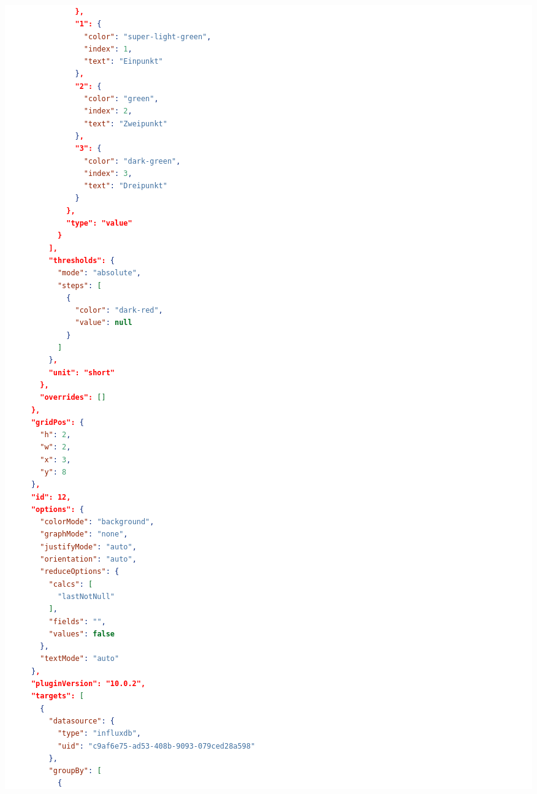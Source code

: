 ```json
                },
                "1": {
                  "color": "super-light-green",
                  "index": 1,
                  "text": "Einpunkt"
                },
                "2": {
                  "color": "green",
                  "index": 2,
                  "text": "Zweipunkt"
                },
                "3": {
                  "color": "dark-green",
                  "index": 3,
                  "text": "Dreipunkt"
                }
              },
              "type": "value"
            }
          ],
          "thresholds": {
            "mode": "absolute",
            "steps": [
              {
                "color": "dark-red",
                "value": null
              }
            ]
          },
          "unit": "short"
        },
        "overrides": []
      },
      "gridPos": {
        "h": 2,
        "w": 2,
        "x": 3,
        "y": 8
      },
      "id": 12,
      "options": {
        "colorMode": "background",
        "graphMode": "none",
        "justifyMode": "auto",
        "orientation": "auto",
        "reduceOptions": {
          "calcs": [
            "lastNotNull"
          ],
          "fields": "",
          "values": false
        },
        "textMode": "auto"
      },
      "pluginVersion": "10.0.2",
      "targets": [
        {
          "datasource": {
            "type": "influxdb",
            "uid": "c9af6e75-ad53-408b-9093-079ced28a598"
          },
          "groupBy": [
            {
```